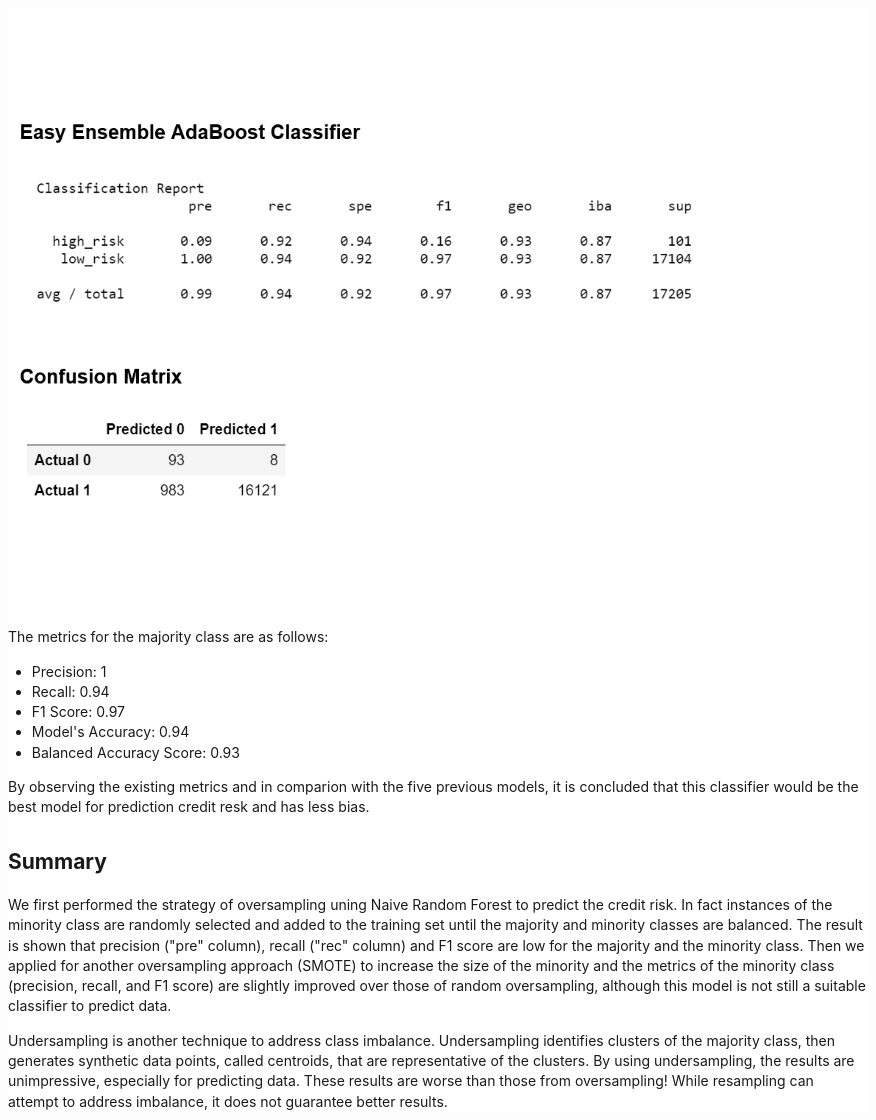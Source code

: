 

<img src="https://github.com/halmasieh/Credit_Risk_Analysis/blob/main/Easy-Ensemble-AdaBoost.PNG" width="700" height="600"  />




The metrics for the majority class are as follows:
- Precision: 1
- Recall: 0.94
- F1 Score: 0.97
- Model's Accuracy: 0.94
- Balanced Accuracy Score: 0.93 

By observing the existing metrics and in comparion with the five previous models, it is concluded that this classifier would be the best model for prediction credit resk and has less bias.

## Summary
We first performed the strategy of oversampling uning Naive Random Forest to predict the credit risk. In fact instances of the minority class are randomly selected and added to the training set until the majority and minority classes are balanced. The result is shown that precision ("pre" column), recall ("rec" column) and F1 score are low for the majority and the minority class. Then we applied for another oversampling approach (SMOTE) to increase the size of the minority and the metrics of the minority class (precision, recall, and F1 score) are slightly improved over those of random oversampling, although this model is not still a suitable classifier to predict data. 

Undersampling is another technique to address class imbalance. Undersampling identifies clusters of the majority class, then generates synthetic data points, called centroids, that are representative of the clusters. By using undersampling, the results are unimpressive, especially for predicting data. These results are worse than those from oversampling! While resampling can attempt to address imbalance, it does not guarantee better results. 
